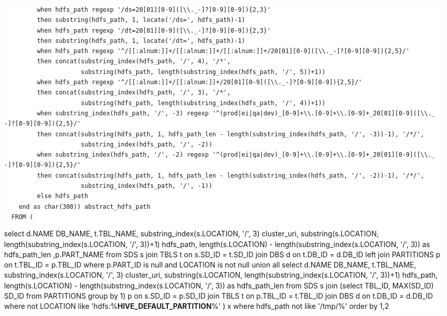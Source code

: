              when hdfs_path regexp '/ds=20[01][0-9]([\\._-]?[0-9][0-9]){2,3}'
             then substring(hdfs_path, 1, locate('/ds=', hdfs_path)-1)
             when hdfs_path regexp '/dt=20[01][0-9]([\\._-]?[0-9][0-9]){2,3}'
             then substring(hdfs_path, 1, locate('/dt=', hdfs_path)-1)
             when hdfs_path regexp '^/[[:alnum:]]+/[[:alnum:]]+/[[:alnum:]]+/20[01][0-9]([\\._-]?[0-9][0-9]){2,5}/'
             then concat(substring_index(hdfs_path, '/', 4), '/*',
                         substring(hdfs_path, length(substring_index(hdfs_path, '/', 5))+1))
             when hdfs_path regexp '^/[[:alnum:]]+/[[:alnum:]]+/20[01][0-9]([\\._-]?[0-9][0-9]){2,5}/'
             then concat(substring_index(hdfs_path, '/', 3), '/*',
                         substring(hdfs_path, length(substring_index(hdfs_path, '/', 4))+1))
             when substring_index(hdfs_path, '/', -3) regexp '^(prod|ei|qa|dev)_[0-9]+\\.[0-9]+\\.[0-9]+_20[01][0-9]([\\._-]?[0-9][0-9]){2,5}/'
             then concat(substring(hdfs_path, 1, hdfs_path_len - length(substring_index(hdfs_path, '/', -3))-1), '/*/',
                         substring_index(hdfs_path, '/', -2))
             when substring_index(hdfs_path, '/', -2) regexp '^(prod|ei|qa|dev)_[0-9]+\\.[0-9]+\\.[0-9]+_20[01][0-9]([\\._-]?[0-9][0-9]){2,5}/'
             then concat(substring(hdfs_path, 1, hdfs_path_len - length(substring_index(hdfs_path, '/', -2))-1), '/*/',
                         substring_index(hdfs_path, '/', -1))
             else hdfs_path
        end as char(300)) abstract_hdfs_path
      FROM (
select d.NAME DB_NAME, t.TBL_NAME,
            substring_index(s.LOCATION, '/', 3) cluster_uri,
            substring(s.LOCATION, length(substring_index(s.LOCATION, '/', 3))+1) hdfs_path,
            length(s.LOCATION) - length(substring_index(s.LOCATION, '/', 3)) as hdfs_path_len
            ,p.PART_NAME
          from SDS s
               join TBLS t
            on s.SD_ID = t.SD_ID
               join DBS d
            on t.DB_ID = d.DB_ID
               left join PARTITIONS p
            on t.TBL_ID = p.TBL_ID
          where p.PART_ID is null
            and LOCATION is not null
          union all
          select d.NAME DB_NAME, t.TBL_NAME,
            substring_index(s.LOCATION, '/', 3) cluster_uri,
            substring(s.LOCATION, length(substring_index(s.LOCATION, '/', 3))+1) hdfs_path,
            length(s.LOCATION) - length(substring_index(s.LOCATION, '/', 3)) as hdfs_path_len
          from SDS s
               join (select TBL_ID, MAX(SD_ID) SD_ID from PARTITIONS group by 1) p
            on s.SD_ID = p.SD_ID
               join TBLS t
            on p.TBL_ID = t.TBL_ID
               join DBS d
            on t.DB_ID = d.DB_ID
            where not LOCATION like 'hdfs:%__HIVE_DEFAULT_PARTITION__%'
      ) x where hdfs_path not like '/tmp/%'
      order by 1,2
